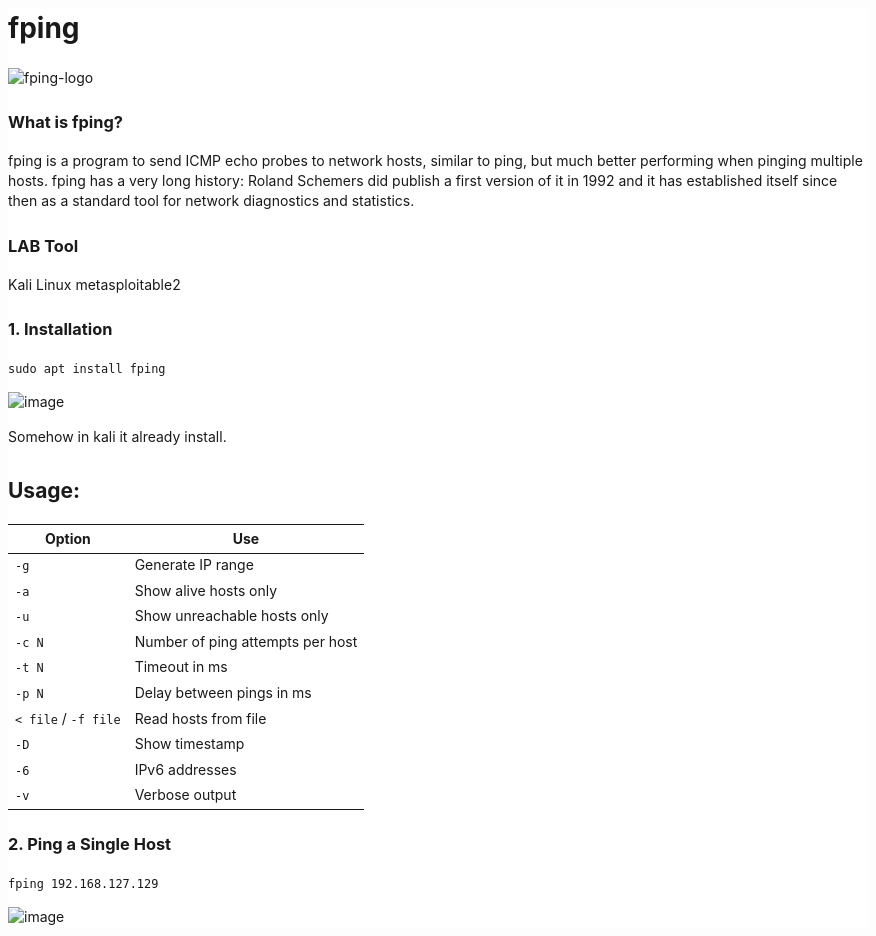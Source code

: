 # fping

![fping-logo](https://github.com/user-attachments/assets/c4e33bc3-8829-4e99-9cb5-1863f72f7e04)


### What is fping?
fping is a program to send ICMP echo probes to network hosts, similar to ping, but much better performing when pinging multiple hosts. fping has a very long history: Roland Schemers did publish a first version of it in 1992 and it has established itself since then as a standard tool for network diagnostics and statistics.

### LAB Tool
Kali Linux
metasploitable2


### 1. Installation
````
sudo apt install fping
````
<img width="750" height="224" alt="image" src="https://github.com/user-attachments/assets/57011450-2b81-4f8b-aa09-a52934505d35" />

Somehow in kali it already install.



## Usage:
| Option               | Use                              |
| -------------------- | -------------------------------- |
| `-g`                 | Generate IP range                |
| `-a`                 | Show alive hosts only            |
| `-u`                 | Show unreachable hosts only      |
| `-c N`               | Number of ping attempts per host |
| `-t N`               | Timeout in ms                    |
| `-p N`               | Delay between pings in ms        |
| `< file` / `-f file` | Read hosts from file             |
| `-D`                 | Show timestamp                   |
| `-6`                 | IPv6 addresses                   |
| `-v`                 | Verbose output                   |

### 2. Ping a Single Host
````
fping 192.168.127.129
````
<img width="248" height="129" alt="image" src="https://github.com/user-attachments/assets/d7738317-caad-48cf-8e6c-0594f2965698" />
